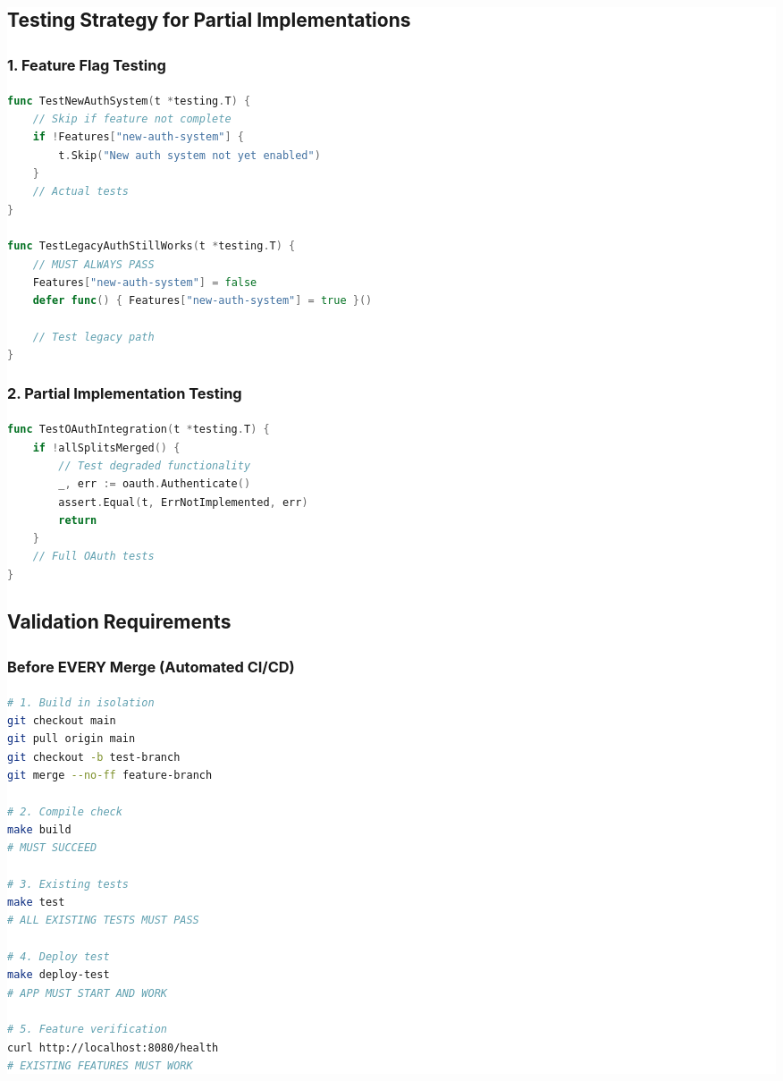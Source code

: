 ## Testing Strategy for Partial Implementations

### 1. Feature Flag Testing
```go
func TestNewAuthSystem(t *testing.T) {
    // Skip if feature not complete
    if !Features["new-auth-system"] {
        t.Skip("New auth system not yet enabled")
    }
    // Actual tests
}

func TestLegacyAuthStillWorks(t *testing.T) {
    // MUST ALWAYS PASS
    Features["new-auth-system"] = false
    defer func() { Features["new-auth-system"] = true }()
    
    // Test legacy path
}
```

### 2. Partial Implementation Testing
```go
func TestOAuthIntegration(t *testing.T) {
    if !allSplitsMerged() {
        // Test degraded functionality
        _, err := oauth.Authenticate()
        assert.Equal(t, ErrNotImplemented, err)
        return
    }
    // Full OAuth tests
}
```

## Validation Requirements

### Before EVERY Merge (Automated CI/CD)
```bash
# 1. Build in isolation
git checkout main
git pull origin main
git checkout -b test-branch
git merge --no-ff feature-branch

# 2. Compile check
make build
# MUST SUCCEED

# 3. Existing tests
make test
# ALL EXISTING TESTS MUST PASS

# 4. Deploy test
make deploy-test
# APP MUST START AND WORK

# 5. Feature verification
curl http://localhost:8080/health
# EXISTING FEATURES MUST WORK
```
